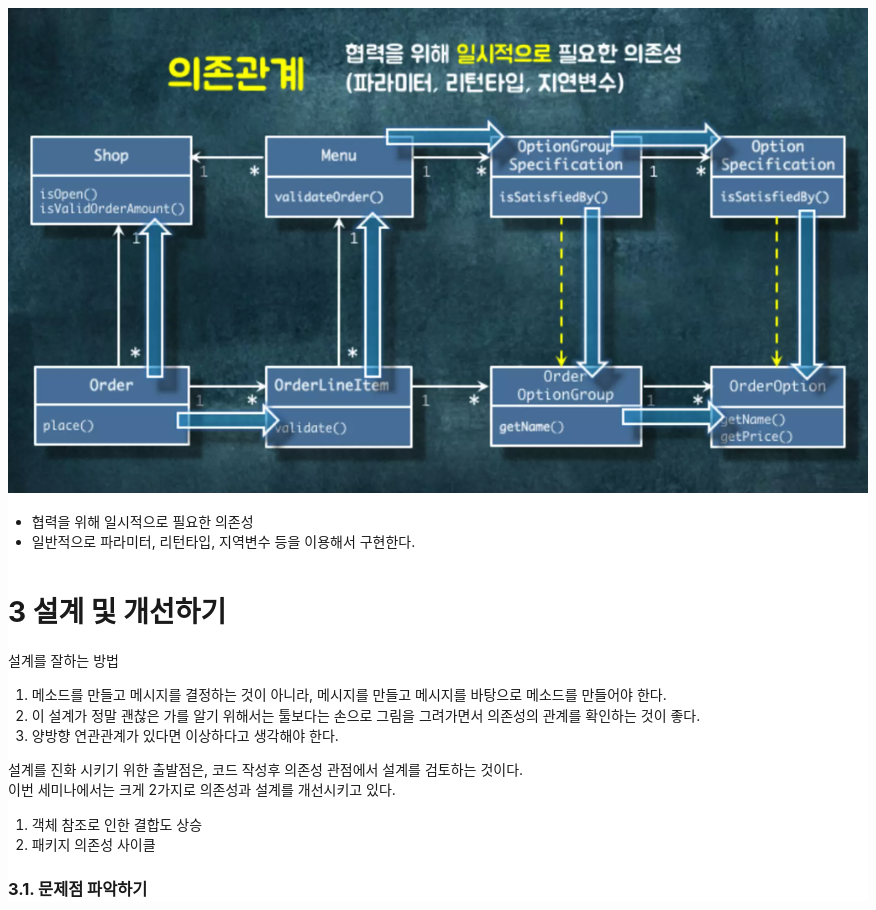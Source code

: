 ![](/assets/img/blog/oop/4.png)

- 협력을 위해 일시적으로 필요한 의존성
- 일반적으로 파라미터, 리턴타입, 지역변수 등을 이용해서 구현한다.

# 3 설계 및 개선하기

설계를 잘하는 방법

1. 메소드를 만들고 메시지를 결정하는 것이 아니라, 메시지를 만들고 메시지를 바탕으로 메소드를 만들어야 한다.
2. 이 설계가 정말 괜찮은 가를 알기 위해서는 툴보다는 손으로 그림을 그려가면서 의존성의 관계를 확인하는 것이 좋다.
3. 양방향 연관관계가 있다면 이상하다고 생각해야 한다.

설계를 진화 시키기 위한 출발점은, 코드 작성후 의존성 관점에서 설계를 검토하는 것이다.  
이번 세미나에서는 크게 2가지로 의존성과 설계를 개선시키고 있다.

1. 객체 참조로 인한 결합도 상승
2. 패키지 의존성 사이클

### 3.1. 문제점 파악하기
